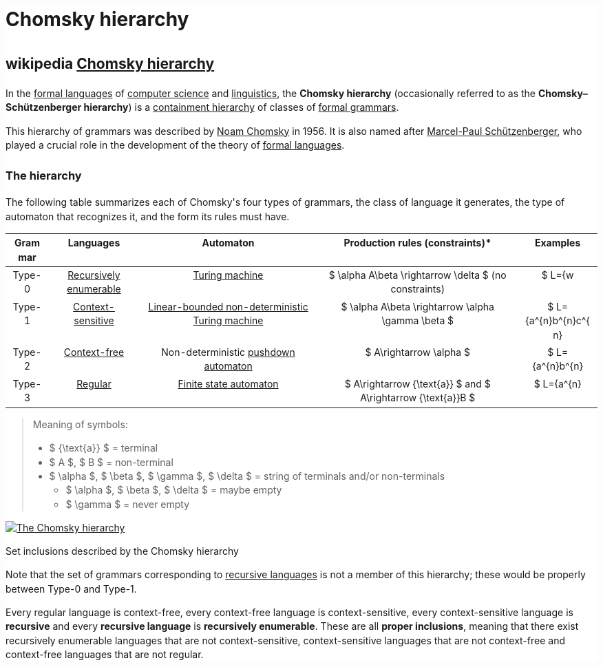 # Chomsky hierarchy

## wikipedia [Chomsky hierarchy](https://en.wikipedia.org/wiki/Chomsky_hierarchy)

In the [formal languages](https://en.wikipedia.org/wiki/Formal_language) of [computer science](https://en.wikipedia.org/wiki/Computer_science) and [linguistics](https://en.wikipedia.org/wiki/Linguistics), the **Chomsky hierarchy** (occasionally referred to as the **Chomsky–Schützenberger hierarchy**) is a [containment hierarchy](https://en.wikipedia.org/wiki/Containment_hierarchy) of classes of [formal grammars](https://en.wikipedia.org/wiki/Formal_grammar).

This hierarchy of grammars was described by [Noam Chomsky](https://en.wikipedia.org/wiki/Noam_Chomsky) in 1956. It is also named after [Marcel-Paul Schützenberger](https://en.wikipedia.org/wiki/Marcel-Paul_Schützenberger), who played a crucial role in the development of the theory of [formal languages](https://en.wikipedia.org/wiki/Formal_language).



### The hierarchy

The following table summarizes each of Chomsky's four types of grammars, the class of language it generates, the type of automaton that recognizes it, and the form its rules must have. 

| Grammar |                          Languages                           |                          Automaton                           |               Production rules (constraints)*                |                         Examples                         |
| :-----: | :----------------------------------------------------------: | :----------------------------------------------------------: | :----------------------------------------------------------: | :------------------------------------------------------: |
| Type-0  | [Recursively enumerable](https://en.wikipedia.org/wiki/Recursively_enumerable_language) | [Turing machine](https://en.wikipedia.org/wiki/Turing_machine) |    $ \alpha A\beta \rightarrow \delta $ (no constraints)     | $ L=\{w|w $ describes a terminating Turing machine$ \} $ |
| Type-1  | [Context-sensitive](https://en.wikipedia.org/wiki/Context-sensitive_grammar) | [Linear-bounded non-deterministic Turing machine](https://en.wikipedia.org/wiki/Linear_bounded_automaton) |      $ \alpha A\beta \rightarrow \alpha \gamma \beta $       |              $ L=\{a^{n}b^{n}c^{n}|n>0\} $               |
| Type-2  | [Context-free](https://en.wikipedia.org/wiki/Context-free_grammar) | Non-deterministic [pushdown automaton](https://en.wikipedia.org/wiki/Pushdown_automaton) |                   $ A\rightarrow \alpha $                    |                 $ L=\{a^{n}b^{n}|n>0\} $                 |
| Type-3  |   [Regular](https://en.wikipedia.org/wiki/Regular_grammar)   | [Finite state automaton](https://en.wikipedia.org/wiki/Finite_state_automaton) | $ A\rightarrow {\text{a}} $ and $ A\rightarrow {\text{a}}B $ |                 $ L=\{a^{n}|n\geq 0\} $                  |

>  Meaning of symbols: 
>
> - $ {\text{a}} $ = terminal
> - $ A $, $ B $ = non-terminal
> - $ \alpha $, $ \beta $, $ \gamma $, $ \delta $ = string of terminals and/or non-terminals
>     -  $ \alpha $, $ \beta $, $ \delta $ = maybe empty 
>     -  $ \gamma $ = never empty 

[![The Chomsky hierarchy](https://upload.wikimedia.org/wikipedia/commons/thumb/9/9a/Chomsky-hierarchy.svg/200px-Chomsky-hierarchy.svg.png)](https://en.wikipedia.org/wiki/File:Chomsky-hierarchy.svg)

 Set inclusions described by the Chomsky hierarchy 

Note that the set of grammars corresponding to [recursive languages](https://en.wikipedia.org/wiki/Recursive_language) is not a member of this hierarchy; these would be properly between Type-0 and Type-1.

Every regular language is context-free, every context-free language is context-sensitive, every context-sensitive language is **recursive** and every **recursive language** is **recursively enumerable**. These are all **proper inclusions**, meaning that there exist recursively enumerable languages that are not context-sensitive, context-sensitive languages that are not context-free and context-free languages that are not regular.
